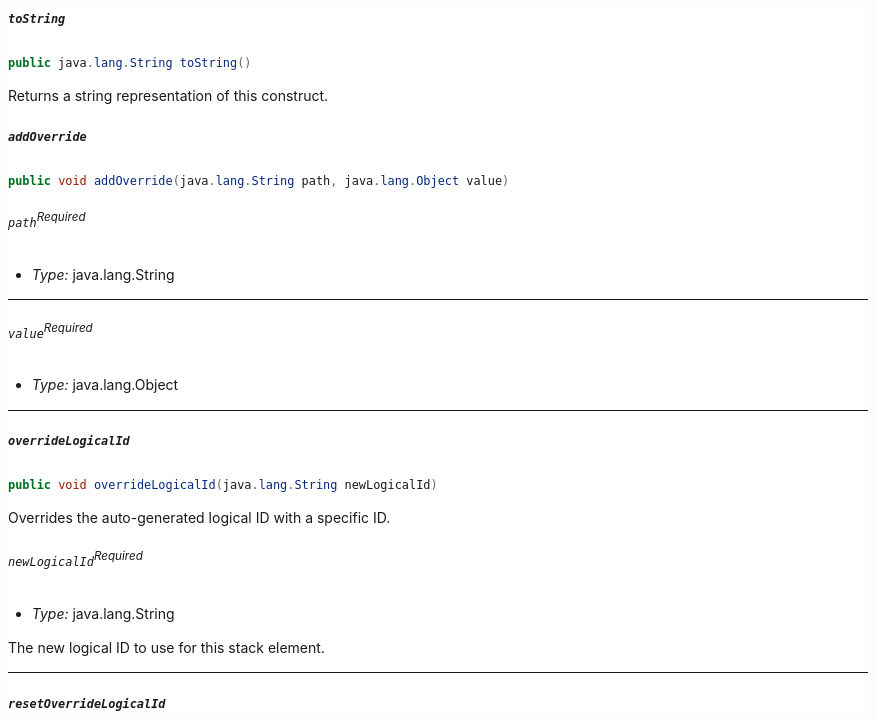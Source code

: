
##### `toString` <a name="toString" id="@cdktf/provider-azurerm.resourcePolicyExemption.ResourcePolicyExemption.toString"></a>

```java
public java.lang.String toString()
```

Returns a string representation of this construct.

##### `addOverride` <a name="addOverride" id="@cdktf/provider-azurerm.resourcePolicyExemption.ResourcePolicyExemption.addOverride"></a>

```java
public void addOverride(java.lang.String path, java.lang.Object value)
```

###### `path`<sup>Required</sup> <a name="path" id="@cdktf/provider-azurerm.resourcePolicyExemption.ResourcePolicyExemption.addOverride.parameter.path"></a>

- *Type:* java.lang.String

---

###### `value`<sup>Required</sup> <a name="value" id="@cdktf/provider-azurerm.resourcePolicyExemption.ResourcePolicyExemption.addOverride.parameter.value"></a>

- *Type:* java.lang.Object

---

##### `overrideLogicalId` <a name="overrideLogicalId" id="@cdktf/provider-azurerm.resourcePolicyExemption.ResourcePolicyExemption.overrideLogicalId"></a>

```java
public void overrideLogicalId(java.lang.String newLogicalId)
```

Overrides the auto-generated logical ID with a specific ID.

###### `newLogicalId`<sup>Required</sup> <a name="newLogicalId" id="@cdktf/provider-azurerm.resourcePolicyExemption.ResourcePolicyExemption.overrideLogicalId.parameter.newLogicalId"></a>

- *Type:* java.lang.String

The new logical ID to use for this stack element.

---

##### `resetOverrideLogicalId` <a name="resetOverrideLogicalId" id="@cdktf/provider-azurerm.resourcePolicyExemption.ResourcePolicyExemption.resetOverrideLogicalId"></a>
